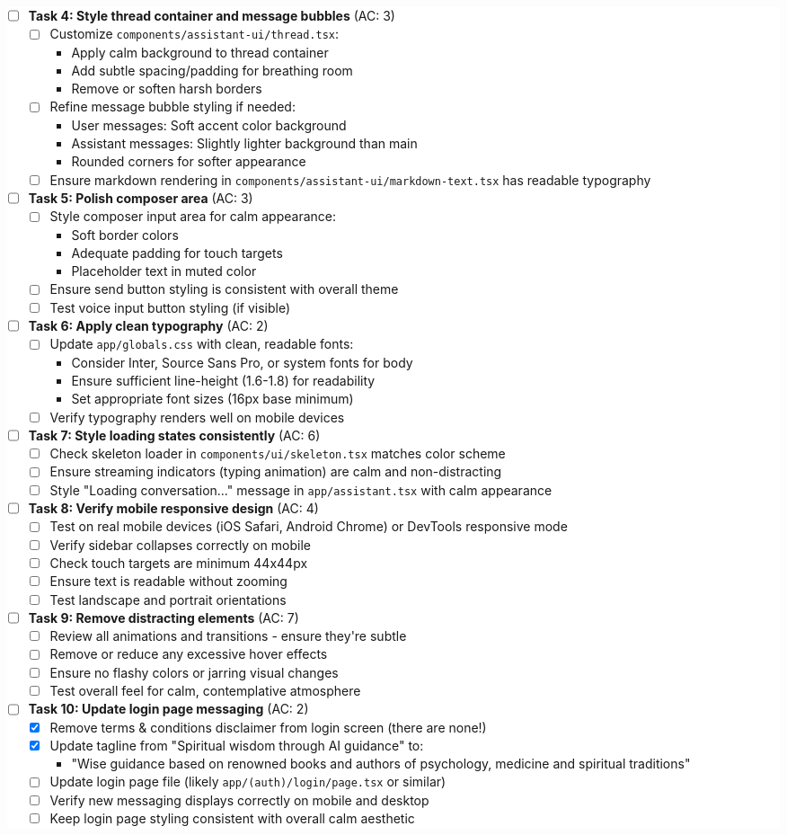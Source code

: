 - [ ] **Task 4: Style thread container and message bubbles** (AC: 3)
  - [ ] Customize `components/assistant-ui/thread.tsx`:
    - Apply calm background to thread container
    - Add subtle spacing/padding for breathing room
    - Remove or soften harsh borders
  - [ ] Refine message bubble styling if needed:
    - User messages: Soft accent color background
    - Assistant messages: Slightly lighter background than main
    - Rounded corners for softer appearance
  - [ ] Ensure markdown rendering in `components/assistant-ui/markdown-text.tsx` has readable typography

- [ ] **Task 5: Polish composer area** (AC: 3)
  - [ ] Style composer input area for calm appearance:
    - Soft border colors
    - Adequate padding for touch targets
    - Placeholder text in muted color
  - [ ] Ensure send button styling is consistent with overall theme
  - [ ] Test voice input button styling (if visible)

- [ ] **Task 6: Apply clean typography** (AC: 2)
  - [ ] Update `app/globals.css` with clean, readable fonts:
    - Consider Inter, Source Sans Pro, or system fonts for body
    - Ensure sufficient line-height (1.6-1.8) for readability
    - Set appropriate font sizes (16px base minimum)
  - [ ] Verify typography renders well on mobile devices

- [ ] **Task 7: Style loading states consistently** (AC: 6)
  - [ ] Check skeleton loader in `components/ui/skeleton.tsx` matches color scheme
  - [ ] Ensure streaming indicators (typing animation) are calm and non-distracting
  - [ ] Style "Loading conversation..." message in `app/assistant.tsx` with calm appearance

- [ ] **Task 8: Verify mobile responsive design** (AC: 4)
  - [ ] Test on real mobile devices (iOS Safari, Android Chrome) or DevTools responsive mode
  - [ ] Verify sidebar collapses correctly on mobile
  - [ ] Check touch targets are minimum 44x44px
  - [ ] Ensure text is readable without zooming
  - [ ] Test landscape and portrait orientations

- [ ] **Task 9: Remove distracting elements** (AC: 7)
  - [ ] Review all animations and transitions - ensure they're subtle
  - [ ] Remove or reduce any excessive hover effects
  - [ ] Ensure no flashy colors or jarring visual changes
  - [ ] Test overall feel for calm, contemplative atmosphere

- [ ] **Task 10: Update login page messaging** (AC: 2)
  - [x] Remove terms & conditions disclaimer from login screen (there are none!)
  - [x] Update tagline from "Spiritual wisdom through AI guidance" to:
    - "Wise guidance based on renowned books and authors of psychology, medicine and spiritual traditions"
  - [ ] Update login page file (likely `app/(auth)/login/page.tsx` or similar)
  - [ ] Verify new messaging displays correctly on mobile and desktop
  - [ ] Keep login page styling consistent with overall calm aesthetic
